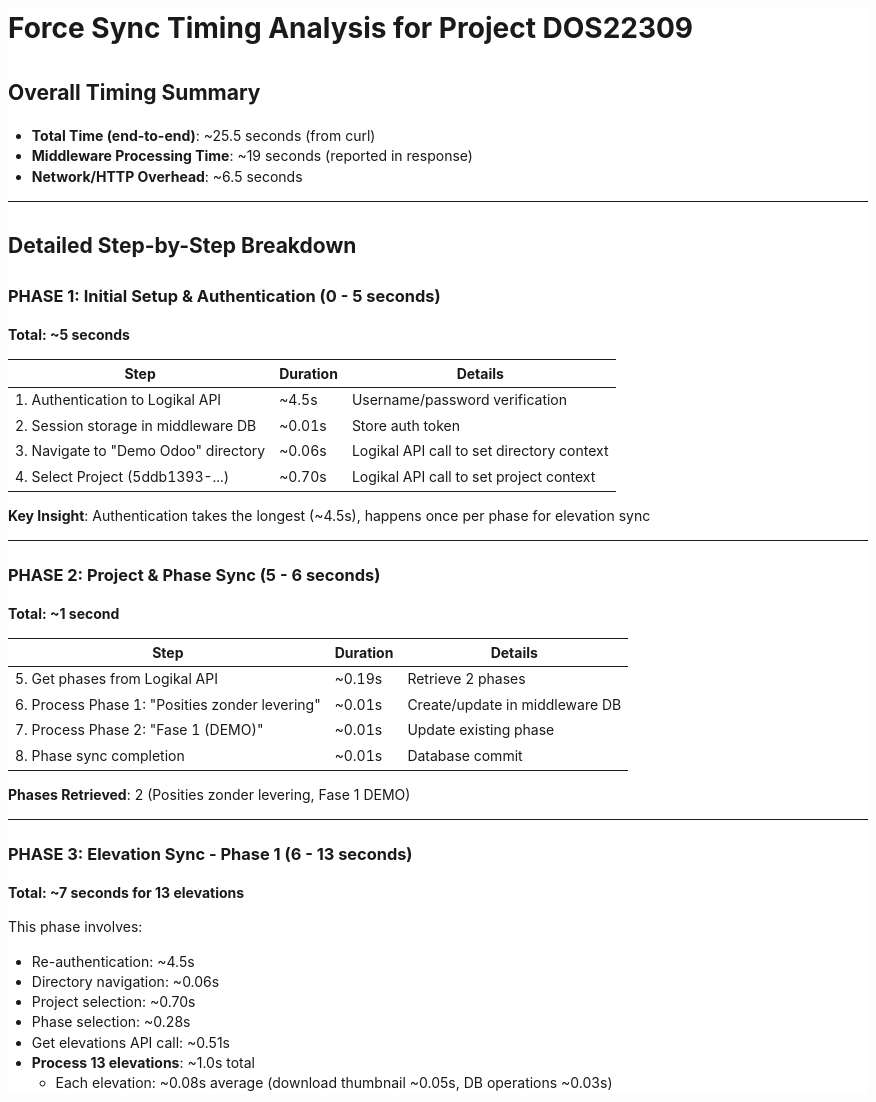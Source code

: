 # Force Sync Timing Analysis for Project DOS22309

## Overall Timing Summary
- **Total Time (end-to-end)**: ~25.5 seconds (from curl)
- **Middleware Processing Time**: ~19 seconds (reported in response)
- **Network/HTTP Overhead**: ~6.5 seconds

---

## Detailed Step-by-Step Breakdown

### **PHASE 1: Initial Setup & Authentication** (0 - 5 seconds)
**Total: ~5 seconds**

| Step | Duration | Details |
|------|----------|---------|
| 1. Authentication to Logikal API | ~4.5s | Username/password verification |
| 2. Session storage in middleware DB | ~0.01s | Store auth token |
| 3. Navigate to "Demo Odoo" directory | ~0.06s | Logikal API call to set directory context |
| 4. Select Project (5ddb1393-...) | ~0.70s | Logikal API call to set project context |

**Key Insight**: Authentication takes the longest (~4.5s), happens once per phase for elevation sync

---

### **PHASE 2: Project & Phase Sync** (5 - 6 seconds)
**Total: ~1 second**

| Step | Duration | Details |
|------|----------|---------|
| 5. Get phases from Logikal API | ~0.19s | Retrieve 2 phases |
| 6. Process Phase 1: "Posities zonder levering" | ~0.01s | Create/update in middleware DB |
| 7. Process Phase 2: "Fase 1 (DEMO)" | ~0.01s | Update existing phase |
| 8. Phase sync completion | ~0.01s | Database commit |

**Phases Retrieved**: 2 (Posities zonder levering, Fase 1 DEMO)

---

### **PHASE 3: Elevation Sync - Phase 1** (6 - 13 seconds)
**Total: ~7 seconds for 13 elevations**

This phase involves:
- Re-authentication: ~4.5s
- Directory navigation: ~0.06s
- Project selection: ~0.70s  
- Phase selection: ~0.28s
- Get elevations API call: ~0.51s
- **Process 13 elevations**: ~1.0s total
  - Each elevation: ~0.08s average (download thumbnail ~0.05s, DB operations ~0.03s)
